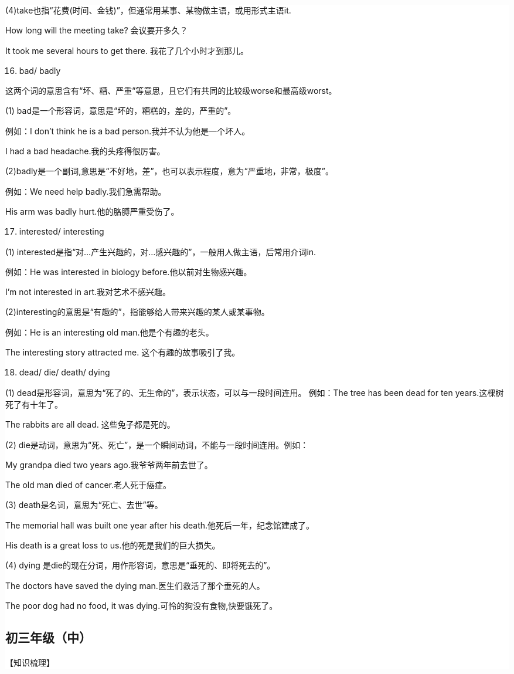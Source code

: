 (4)take也指“花费(时间、金钱)”，但通常用某事、某物做主语，或用形式主语it.

How long will the meeting take? 会议要开多久？

It took me several hours to get there. 我花了几个小时才到那儿。

16. bad/ badly

这两个词的意思含有“坏、糟、严重”等意思，且它们有共同的比较级worse和最高级worst。

(1) bad是一个形容词，意思是“坏的，糟糕的，差的，严重的”。

例如：I don’t think he is a bad person.我并不认为他是一个坏人。

I had a bad headache.我的头疼得很厉害。

(2)badly是一个副词,意思是“不好地，差”，也可以表示程度，意为“严重地，非常，极度”。

例如：We need help badly.我们急需帮助。

His arm was badly hurt.他的胳膊严重受伤了。

17. interested/ interesting

(1) interested是指“对…产生兴趣的，对…感兴趣的”，一般用人做主语，后常用介词in.

例如：He was interested in biology before.他以前对生物感兴趣。 

I’m not interested in art.我对艺术不感兴趣。

(2)interesting的意思是“有趣的”，指能够给人带来兴趣的某人或某事物。

例如：He is an interesting old man.他是个有趣的老头。

The interesting story attracted me. 这个有趣的故事吸引了我。

18. dead/ die/ death/ dying

(1) dead是形容词，意思为“死了的、无生命的”，表示状态，可以与一段时间连用。
例如：The tree has been dead for ten years.这棵树死了有十年了。

The rabbits are all dead. 这些兔子都是死的。

(2) die是动词，意思为“死、死亡”，是一个瞬间动词，不能与一段时间连用。例如：

My grandpa died two years ago.我爷爷两年前去世了。

The old man died of cancer.老人死于癌症。

(3) death是名词，意思为“死亡、去世”等。

The memorial hall was built one year after his death.他死后一年，纪念馆建成了。

His death is a great loss to us.他的死是我们的巨大损失。

(4) dying 是die的现在分词，用作形容词，意思是“垂死的、即将死去的”。

The doctors have saved the dying man.医生们救活了那个垂死的人。

The poor dog had no food, it was dying.可怜的狗没有食物,快要饿死了。

## 初三年级（中）

【知识梳理】
